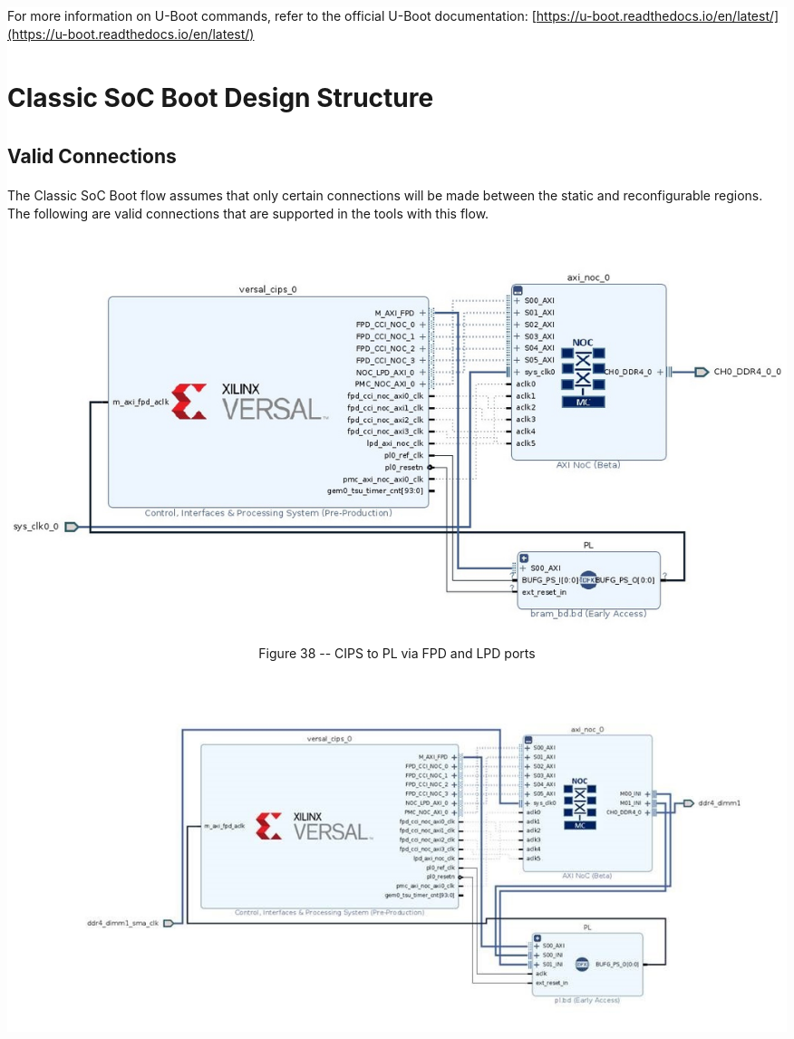 For more information on U-Boot commands, refer to the official U-Boot documentation:
[https://u-boot.readthedocs.io/en/latest/](https://u-boot.readthedocs.io/en/latest/)
 

# Classic SoC Boot Design Structure

## Valid Connections

The Classic SoC Boot flow assumes that only certain connections will be
made between the static and reconfigurable regions. The following are
valid connections that are supported in the tools with this flow.

<p align="center">
  <img src="./images/CIPS_to_PL_via_FPD.png?raw=true">
</p>
<p align="center">
Figure 38 -- CIPS to PL via FPD and LPD ports
 </p>

<p align="center">
  <img src="./images/CIPS_to_PL_via_INI.png?raw=true">
</p>
